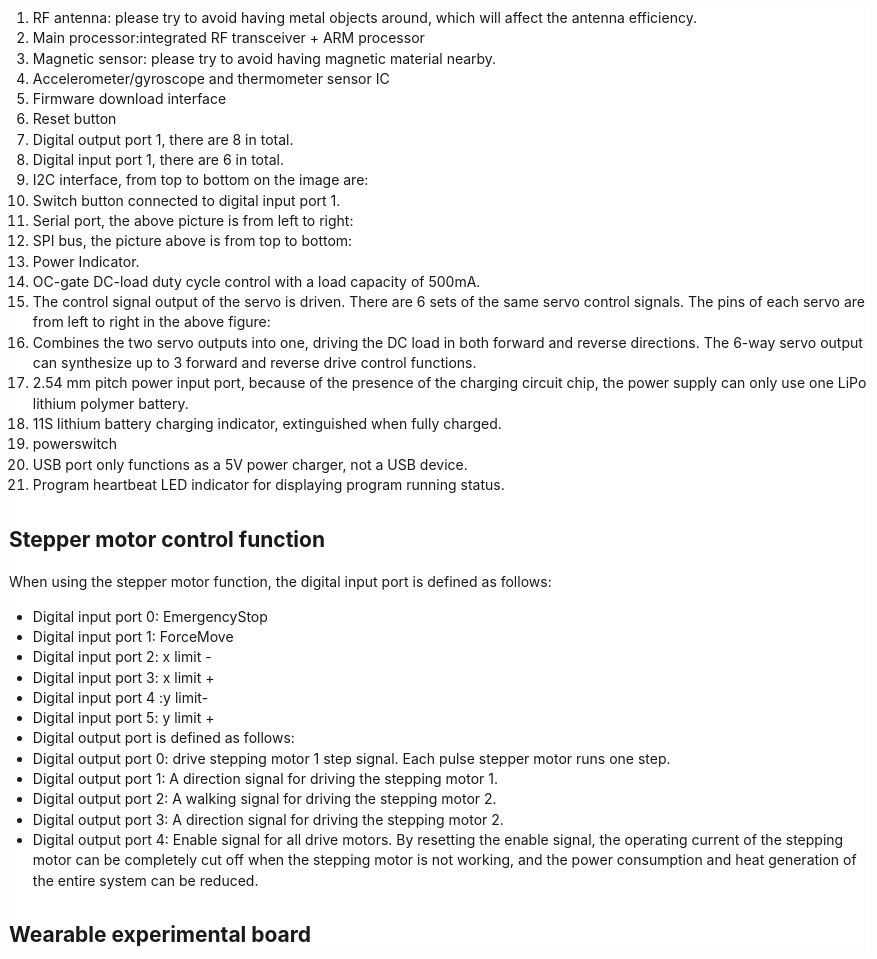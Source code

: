 1. RF antenna: please try to avoid having metal objects around, which will affect the antenna efficiency.
2. Main processor:integrated RF transceiver + ARM processor
3. Magnetic sensor: please try to avoid having magnetic material nearby.
4. Accelerometer/gyroscope and thermometer sensor IC
5. Firmware download interface
6. Reset button
7. Digital output port 1, there are 8 in total.
8. Digital input port 1, there are 6 in total.
9. I2C interface, from top to bottom on the image are:
10. Switch button connected to digital input port 1.
11. Serial port, the above picture is from left to right:
12. SPI bus, the picture above is from top to bottom:
13. Power Indicator.
14. OC-gate DC-load duty cycle control with a load capacity of 500mA.
15. The control signal output of the servo is driven. There are 6 sets of the same servo control signals. The pins of each servo are from left to right in the above figure:
16. Combines the two servo outputs into one, driving the DC load in both forward and reverse directions. The 6-way servo output can synthesize up to 3 forward and reverse drive control functions.
17. 2.54 mm pitch power input port, because of the presence of the charging circuit chip, the power supply can only use one LiPo lithium polymer battery.
18. 11S lithium battery charging indicator, extinguished when fully charged.
19. powerswitch
20. USB port only functions as a 5V power charger, not a USB device.
21. Program heartbeat LED indicator for displaying program running status.

## Stepper motor control function
When using the stepper motor function, the digital input port is defined as follows:
- Digital input port 0: EmergencyStop
- Digital input port 1: ForceMove
- Digital input port 2: x limit -
- Digital input port 3: x limit +
- Digital input port 4 :y limit-
- Digital input port 5: y limit +
- Digital output port is defined as follows:
- Digital output port 0: drive stepping motor 1 step signal. Each pulse stepper motor runs one step.
- Digital output port 1: A direction signal for driving the stepping motor 1.
- Digital output port 2: A walking signal for driving the stepping motor 2.
- Digital output port 3: A direction signal for driving the stepping motor 2.
- Digital output port 4: Enable signal for all drive motors. By resetting the enable signal, the operating current of the stepping motor can be completely cut off when the stepping motor is not working, and the power consumption and heat generation of the entire system can be reduced.

## Wearable experimental board